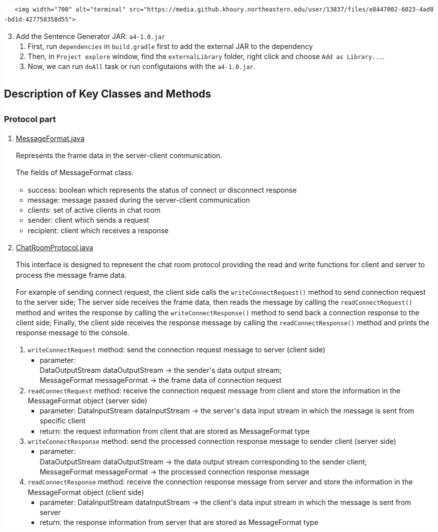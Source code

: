        <img width="700" alt="terminal" src="https://media.github.khoury.northeastern.edu/user/13837/files/e8447002-6023-4ad8-bd1d-427758358d55"> 
       
3. Add the Sentence Generator JAR: ```a4-1.0.jar```
   1. First, run ```dependencies``` in ```build.gradle``` first to add the external JAR to the dependency
   2. Then, in ```Project explore``` window, find the ```externalLibrary``` folder, right click and choose ```Add as Library...```.
   3. Now, we can run ```doAll``` task or run configutaions with the ```a4-1.0.jar```.

## Description of Key Classes and Methods
### Protocol part
1. [MessageFormat.java](src%2Fmain%2Fjava%2Fassignment6%2FchatRoomApp%2FMessageFormat.java)

   Represents the frame data in the server-client communication.

   The fields of MessageFormat class:
    * success: boolean which represents the status of connect or disconnect response
    * message: message passed during the server-client communication
    * clients: set of active clients in chat room
    * sender: client which sends a request
    * recipient: client which receives a response


2. [ChatRoomProtocol.java](src%2Fmain%2Fjava%2Fassignment6%2FchatRoomApp%2FChatRoomProtocol.java)

   This interface is designed to represent the chat room protocol providing the read and write functions for client and server to process the message frame data.

   For example of sending connect request, the client side calls the ```writeConnectRequest()``` method to send connection request to the server side; The server side receives the frame data, then reads the message by calling the ```readConnectRequest()``` method and writes the response by calling the ```writeConnectResponse()``` method to send back a connection response to the client side; Finally, the client side receives the response message by calling the ```readConnectResponse()``` method and prints the response message to the console.
    1. ```writeConnectRequest``` method: send the connection request message to server (client side)
        * parameter:   
          DataOutputStream dataOutputStream -> the sender's data output stream;  
          MessageFormat messageFormat -> the frame data of connection request
    2. ```readConnectRequest``` method: receive the connection request message from client and store the information in the MessageFormat object (server side)
        * parameter: DataInputStream dataInputStream -> the server's data input stream in which the message is sent from specific client
        * return: the request information from client that are stored as MessageFormat type
    3. ```writeConnectResponse``` method: send the processed connection response message to sender client (server side)
        * parameter:  
          DataOutputStream dataOutputStream -> the data output stream corresponding to the sender client;  
          MessageFormat messageFormat -> the processed connection response message
    4. ```readConnectResponse``` method: receive the connection response message from server and store the information in the MessageFormat object (client side)
        * parameter: DataInputStream dataInputStream -> the client's data input stream in which the message is sent from server
        * return: the response information from server that are stored as MessageFormat type
